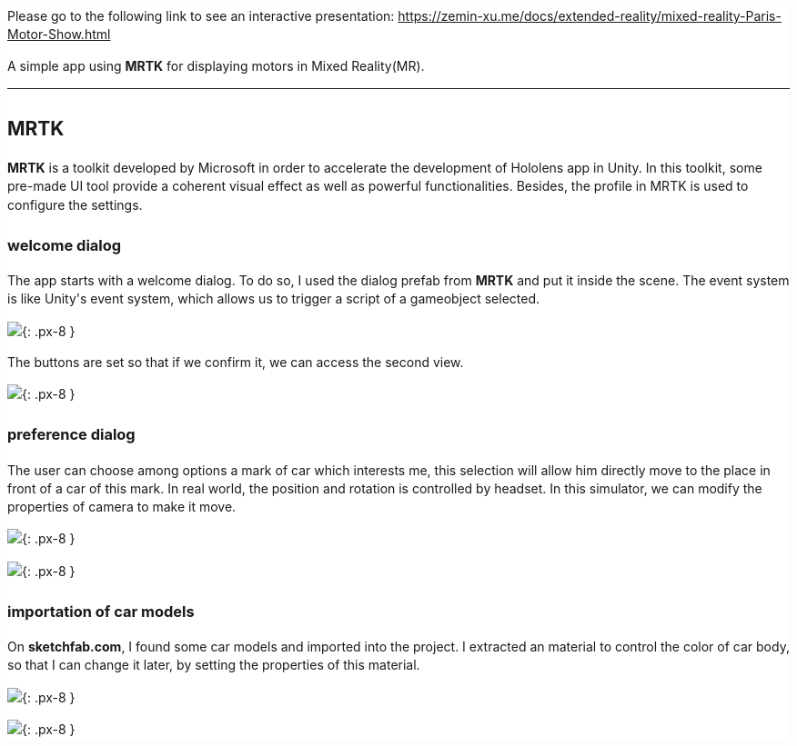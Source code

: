 Please go to the following link to see an interactive presentation: https://zemin-xu.me/docs/extended-reality/mixed-reality-Paris-Motor-Show.html 

A simple app using **MRTK** for displaying motors in Mixed Reality(MR).

---

## MRTK

**MRTK** is a toolkit developed by Microsoft in order to accelerate the development of Hololens app in Unity. In this toolkit, some pre-made UI tool provide a coherent visual effect as well as powerful functionalities. Besides, the profile in MRTK is used to configure the settings.

### welcome dialog

The app starts with a welcome dialog. To do so, I used the dialog prefab from **MRTK** and put it inside the scene. The event system is like Unity's event system, which allows us to trigger a script of a gameobject selected.

<img src="{{ site.url_imgs }}/pms/dialog_prefab.png " style="width: 100%">{: .px-8 }



The buttons are set so that if we confirm it, we can access the second view.


<img src="{{ site.url_imgs }}/pms/dialog_first.png " style="width: 100%">{: .px-8 }



### preference dialog

The user can choose among options a mark of car which interests me, this selection will allow him directly move to the place in front of a car of this mark. In real world, the position and rotation is controlled by headset. In this simulator, we can modify the properties of camera to make it move.



<img src="{{ site.url_imgs }}/pms/option_buttons.png " style="width: 100%">{: .px-8 }



<img src="{{ site.url_imgs }}/pms/dialog_button_config.png " style="width: 100%">{: .px-8 }




### importation of car models

On **sketchfab.com**, I found some car models and imported into the project. I extracted an material to control the color of car body, so that I can change it later, by setting the properties of this material.



<img src="{{ site.url_imgs }}/pms/models.png " style="width: 100%">{: .px-8 }



<img src="{{ site.url_imgs }}/pms/model_color.png " style="width: 100%">{: .px-8 }
